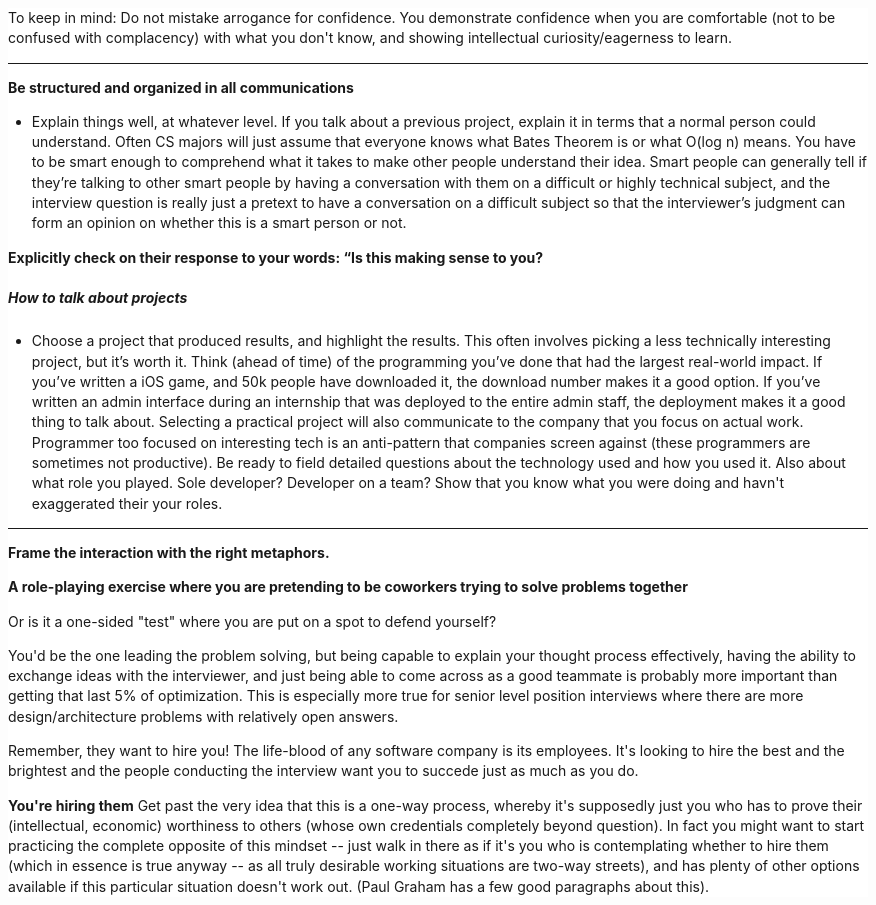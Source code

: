 
To keep in mind:  Do not mistake arrogance for confidence. You demonstrate confidence when you are comfortable (not to be confused with complacency) with what you don't know, and showing intellectual curiosity/eagerness to learn.

----

**Be structured and organized in all communications**


-  Explain things well, at whatever level. If you talk about a previous project, explain it in terms that a normal person could understand. Often CS majors will just assume that everyone knows what Bates Theorem is or what O(log n) means. You have to be smart enough to comprehend what it takes to make other people understand their idea. Smart people can generally tell if they’re talking to other smart people by having a conversation with them on a difficult or highly technical subject, and the interview question is really just a pretext to have a conversation on a difficult subject so that the interviewer’s judgment can form an opinion on whether this is a smart person or not.  

**Explicitly check on their response to your words: “Is this making sense to you?**

##### How to talk about projects

- Choose a project that produced results, and highlight the results. This often involves picking a less technically interesting project, but it’s worth it. Think (ahead of time) of the programming you’ve done that had the largest real-world impact. If you’ve written a iOS game, and 50k people have downloaded it, the download number makes it a good option. If you’ve written an admin interface during an internship that was deployed to the entire admin staff, the deployment makes it a good thing to talk about. Selecting a practical project will also communicate to the company that you focus on actual work. Programmer too focused on interesting tech is an anti-pattern that companies screen against (these programmers are sometimes not productive). Be ready to field detailed questions about the technology used and how you used it. Also about what role you played. Sole developer? Developer on a team? Show that you know what you were doing and havn't exaggerated their your roles. 


---

**Frame the interaction with the right metaphors.**

**A role-playing exercise where you are pretending to be coworkers trying to solve problems together**

Or is it a one-sided "test" where you are put on a spot to defend yourself?  

You'd be the one leading the problem solving, but being capable to explain your thought process effectively, having the ability to exchange ideas with the interviewer, and just being able to come across as a good teammate is probably more important than getting that last 5% of optimization. This is especially more true for senior level position interviews where there are more design/architecture problems with relatively open answers. 


Remember, they want to hire you! The life-blood of any software company is its employees. It's looking to hire the best and the brightest and the people conducting the interview want you to succede just as much as you do.

**You're hiring them**
Get past the very idea that this is a one-way process, whereby it's supposedly just you who has to prove their (intellectual, economic) worthiness to others (whose own credentials completely beyond question). In fact you might want to start practicing the complete opposite of this mindset -- just walk in there as if it's you who is contemplating whether to hire them (which in essence is true anyway -- as all truly desirable working situations are two-way streets), and has plenty of other options available if this particular situation doesn't work out. (Paul Graham has a few good paragraphs about this).
